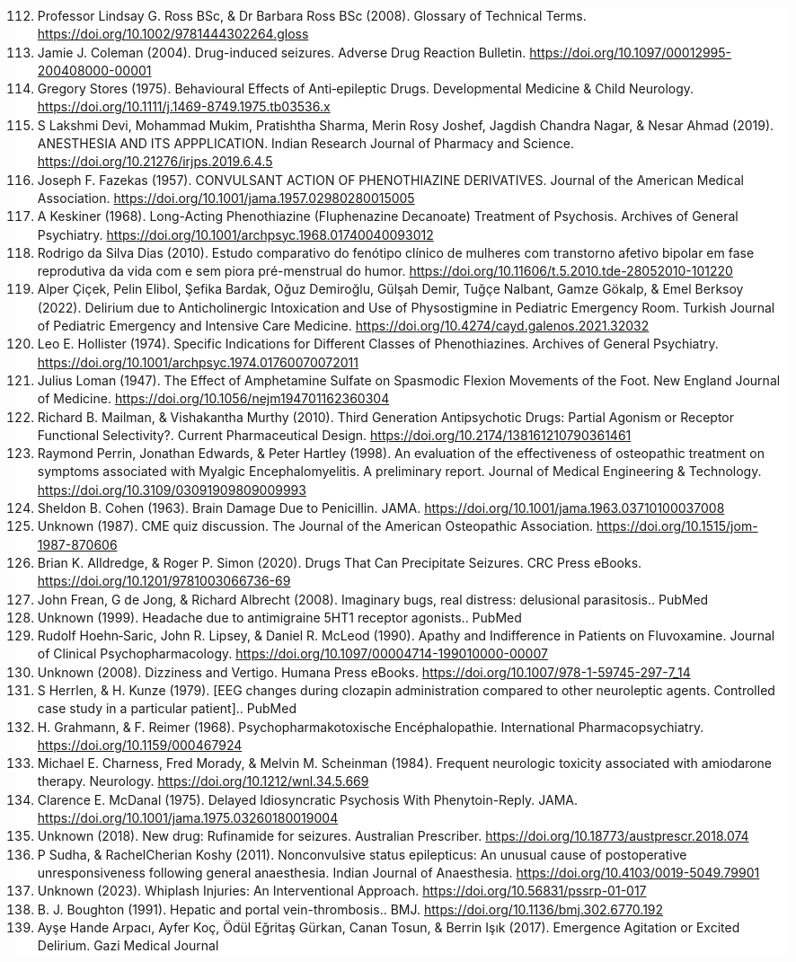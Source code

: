 112. Professor Lindsay G. Ross BSc, & Dr Barbara Ross BSc (2008). Glossary of Technical Terms. https://doi.org/10.1002/9781444302264.gloss
113. Jamie J. Coleman (2004). Drug-induced seizures. Adverse Drug Reaction Bulletin. https://doi.org/10.1097/00012995-200408000-00001
114. Gregory Stores (1975). Behavioural Effects of Anti‐epileptic Drugs. Developmental Medicine & Child Neurology. https://doi.org/10.1111/j.1469-8749.1975.tb03536.x
115. S Lakshmi Devi, Mohammad Mukim, Pratishtha Sharma, Merin Rosy Joshef, Jagdish Chandra Nagar, & Nesar Ahmad (2019). ANESTHESIA AND ITS APPPLICATION. Indian Research Journal of Pharmacy and Science. https://doi.org/10.21276/irjps.2019.6.4.5
116. Joseph F. Fazekas (1957). CONVULSANT ACTION OF PHENOTHIAZINE DERIVATIVES. Journal of the American Medical Association. https://doi.org/10.1001/jama.1957.02980280015005
117. A Keskiner (1968). Long-Acting Phenothiazine (Fluphenazine Decanoate) Treatment of Psychosis. Archives of General Psychiatry. https://doi.org/10.1001/archpsyc.1968.01740040093012
118. Rodrigo da Silva Dias (2010). Estudo comparativo do fenótipo clínico de mulheres com transtorno afetivo bipolar em fase reprodutiva da vida com e sem piora pré-menstrual do humor. https://doi.org/10.11606/t.5.2010.tde-28052010-101220
119. Alper Çiçek, Pelin Elibol, Şefika Bardak, Oğuz Demiroğlu, Gülşah Demir, Tuğçe Nalbant, Gamze Gökalp, & Emel Berksoy (2022). Delirium due to Anticholinergic Intoxication and Use of Physostigmine in Pediatric Emergency Room. Turkish Journal of Pediatric Emergency and Intensive Care Medicine. https://doi.org/10.4274/cayd.galenos.2021.32032
120. Leo E. Hollister (1974). Specific Indications for Different Classes of Phenothiazines. Archives of General Psychiatry. https://doi.org/10.1001/archpsyc.1974.01760070072011
121. Julius Loman (1947). The Effect of Amphetamine Sulfate on Spasmodic Flexion Movements of the Foot. New England Journal of Medicine. https://doi.org/10.1056/nejm194701162360304
122. Richard B. Mailman, & Vishakantha Murthy (2010). Third Generation Antipsychotic Drugs: Partial Agonism or Receptor Functional Selectivity?. Current Pharmaceutical Design. https://doi.org/10.2174/138161210790361461
123. Raymond Perrin, Jonathan Edwards, & Peter Hartley (1998). An evaluation of the effectiveness of osteopathic treatment on symptoms associated with Myalgic Encephalomyelitis. A preliminary report. Journal of Medical Engineering & Technology. https://doi.org/10.3109/03091909809009993
124. Sheldon B. Cohen (1963). Brain Damage Due to Penicillin. JAMA. https://doi.org/10.1001/jama.1963.03710100037008
125. Unknown (1987). CME quiz discussion. The Journal of the American Osteopathic Association. https://doi.org/10.1515/jom-1987-870606
126. Brian K. Alldredge, & Roger P. Simon (2020). Drugs That Can Precipitate Seizures. CRC Press eBooks. https://doi.org/10.1201/9781003066736-69
127. John Frean, G de Jong, & Richard Albrecht (2008). Imaginary bugs, real distress: delusional parasitosis.. PubMed
128. Unknown (1999). Headache due to antimigraine 5HT1 receptor agonists.. PubMed
129. Rudolf Hoehn‐Saric, John R. Lipsey, & Daniel R. McLeod (1990). Apathy and Indifference in Patients on Fluvoxamine. Journal of Clinical Psychopharmacology. https://doi.org/10.1097/00004714-199010000-00007
130. Unknown (2008). Dizziness and Vertigo. Humana Press eBooks. https://doi.org/10.1007/978-1-59745-297-7_14
131. S Herrlen, & H. Kunze (1979). [EEG changes during clozapin administration compared to other neuroleptic agents. Controlled case study in a particular patient].. PubMed
132. H. Grahmann, & F. Reimer (1968). Psychopharmakotoxische Encéphalopathie. International Pharmacopsychiatry. https://doi.org/10.1159/000467924
133. Michael E. Charness, Fred Morady, & Melvin M. Scheinman (1984). Frequent neurologic toxicity associated with amiodarone therapy. Neurology. https://doi.org/10.1212/wnl.34.5.669
134. Clarence E. McDanal (1975). Delayed Idiosyncratic Psychosis With Phenytoin-Reply. JAMA. https://doi.org/10.1001/jama.1975.03260180019004
135. Unknown (2018). New drug: Rufinamide for seizures. Australian Prescriber. https://doi.org/10.18773/austprescr.2018.074
136. P Sudha, & RachelCherian Koshy (2011). Nonconvulsive status epilepticus: An unusual cause of postoperative unresponsiveness following general anaesthesia. Indian Journal of Anaesthesia. https://doi.org/10.4103/0019-5049.79901
137. Unknown (2023). Whiplash Injuries: An Interventional Approach. https://doi.org/10.56831/pssrp-01-017
138. B. J. Boughton (1991). Hepatic and portal vein-thrombosis.. BMJ. https://doi.org/10.1136/bmj.302.6770.192
139. Ayşe Hande Arpacı, Ayfer Koç, Ödül Eğritaş Gürkan, Canan Tosun, & Berrin Işık (2017). Emergence Agitation or Excited Delirium. Gazi Medical Journal